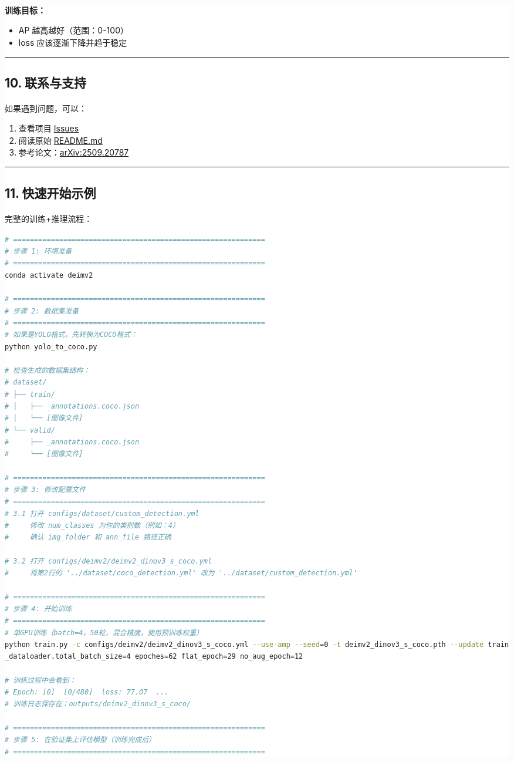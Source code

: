 **训练目标：**
- AP 越高越好（范围：0-100）
- loss 应该逐渐下降并趋于稳定

---

## 10. 联系与支持

如果遇到问题，可以：
1. 查看项目 [Issues](https://github.com/Intellindust-AI-Lab/DEIMv2/issues)
2. 阅读原始 [README.md](./README.md)
3. 参考论文：[arXiv:2509.20787](https://arxiv.org/abs/2509.20787)

---

## 11. 快速开始示例

完整的训练+推理流程：

```bash
# ============================================================
# 步骤 1: 环境准备
# ============================================================
conda activate deimv2

# ============================================================
# 步骤 2: 数据集准备
# ============================================================
# 如果是YOLO格式，先转换为COCO格式：
python yolo_to_coco.py

# 检查生成的数据集结构：
# dataset/
# ├── train/
# │   ├── _annotations.coco.json
# │   └── [图像文件]
# └── valid/
#     ├── _annotations.coco.json
#     └── [图像文件]

# ============================================================
# 步骤 3: 修改配置文件
# ============================================================
# 3.1 打开 configs/dataset/custom_detection.yml
#     修改 num_classes 为你的类别数（例如：4）
#     确认 img_folder 和 ann_file 路径正确

# 3.2 打开 configs/deimv2/deimv2_dinov3_s_coco.yml
#     将第2行的 '../dataset/coco_detection.yml' 改为 '../dataset/custom_detection.yml'

# ============================================================
# 步骤 4: 开始训练
# ============================================================
# 单GPU训练（batch=4，50轮，混合精度，使用预训练权重）
python train.py -c configs/deimv2/deimv2_dinov3_s_coco.yml --use-amp --seed=0 -t deimv2_dinov3_s_coco.pth --update train_dataloader.total_batch_size=4 epoches=62 flat_epoch=29 no_aug_epoch=12

# 训练过程中会看到：
# Epoch: [0]  [0/480]  loss: 77.07  ...
# 训练日志保存在：outputs/deimv2_dinov3_s_coco/

# ============================================================
# 步骤 5: 在验证集上评估模型（训练完成后）
# ============================================================
```